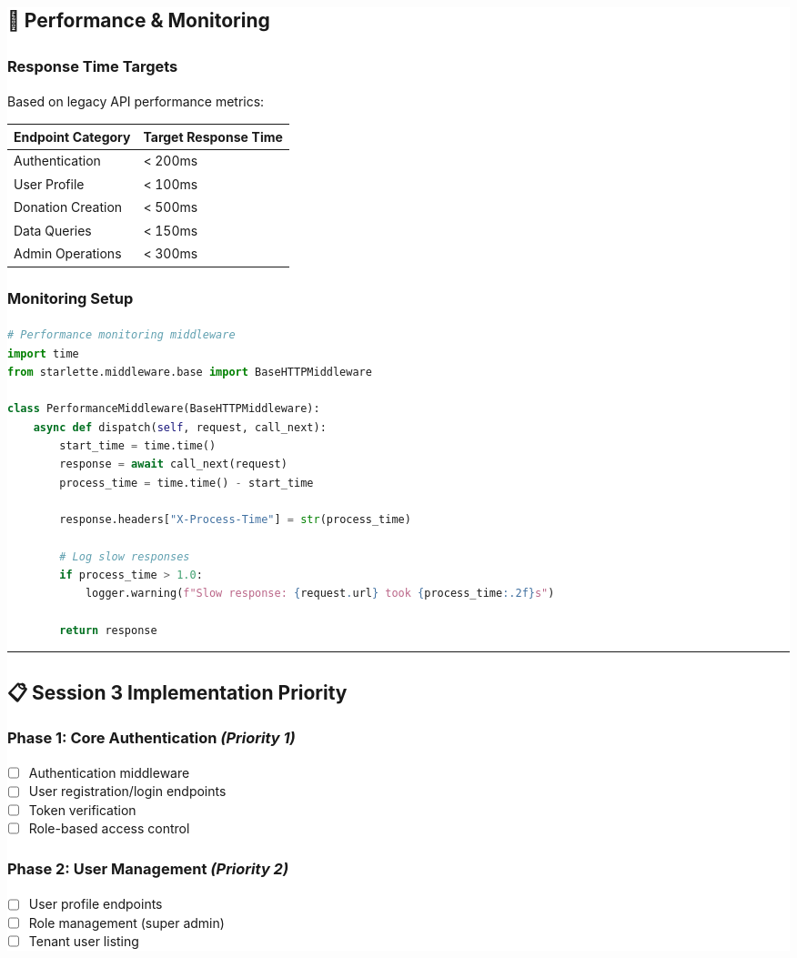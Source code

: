 
## 🚀 **Performance & Monitoring**

### **Response Time Targets**
Based on legacy API performance metrics:

| Endpoint Category | Target Response Time |
|------------------|---------------------|
| Authentication | < 200ms |
| User Profile | < 100ms |
| Donation Creation | < 500ms |
| Data Queries | < 150ms |
| Admin Operations | < 300ms |

### **Monitoring Setup**
```python
# Performance monitoring middleware
import time
from starlette.middleware.base import BaseHTTPMiddleware

class PerformanceMiddleware(BaseHTTPMiddleware):
    async def dispatch(self, request, call_next):
        start_time = time.time()
        response = await call_next(request)
        process_time = time.time() - start_time
        
        response.headers["X-Process-Time"] = str(process_time)
        
        # Log slow responses
        if process_time > 1.0:
            logger.warning(f"Slow response: {request.url} took {process_time:.2f}s")
        
        return response
```

---

## 📋 **Session 3 Implementation Priority**

### **Phase 1: Core Authentication** *(Priority 1)*
- [ ] Authentication middleware
- [ ] User registration/login endpoints
- [ ] Token verification
- [ ] Role-based access control

### **Phase 2: User Management** *(Priority 2)*
- [ ] User profile endpoints
- [ ] Role management (super admin)
- [ ] Tenant user listing

